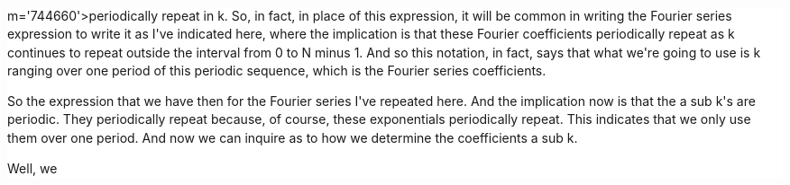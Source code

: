   m='744660'>periodically</span> <span m='745420'>repeat in</span> <span
  m='745950'>k.</span> <span m='747580'>So,</span> <span m='747855'>in
  fact,</span> <span m='748430'>in</span> <span m='748620'>place</span> <span
  m='749050'>of this</span> <span m='749310'>expression,</span> <span
  m='750200'>it</span> <span m='750300'>will</span> <span m='750460'>be</span>
  <span m='750610'>common</span> <span m='751130'>in</span> <span
  m='751280'>writing</span> <span m='751570'>the</span> <span
  m='751650'>Fourier</span> <span m='752070'>series</span> <span
  m='752510'>expression</span> <span m='753800'>to</span> <span
  m='754260'>write</span> <span m='754510'>it</span> <span m='754750'>as</span>
  <span m='754940'>I've</span> <span m='755080'>indicated</span> <span
  m='755680'>here,</span> <span m='756710'>where</span> <span
  m='756840'>the</span> <span m='756980'>implication</span> <span
  m='757740'>is</span> <span m='758470'>that</span> <span
  m='758640'>these</span> <span m='758910'>Fourier</span> <span
  m='759290'>coefficients</span> <span m='761610'>periodically</span> <span
  m='762400'>repeat</span> <span m='763000'>as</span> <span m='763300'>k</span>
  <span m='764260'>continues</span> <span m='764870'>to</span> <span
  m='765800'>repeat</span> <span m='766210'>outside</span> <span
  m='766730'>the</span> <span m='766830'>interval</span> <span
  m='767170'>from</span> <span m='767350'>0</span> <span m='767700'>to</span>
  <span m='767830'>N</span> <span m='768020'>minus</span> <span
  m='768420'>1.</span> <span m='769370'>And</span> <span m='769690'>so</span>
  <span m='770680'>this</span> <span m='770940'>notation,</span> <span
  m='771810'>in</span> <span m='771940'>fact,</span> <span
  m='772590'>says</span> <span m='773350'>that</span> <span
  m='773710'>what</span> <span m='773960'>we're</span> <span
  m='774110'>going</span> <span m='774380'>to</span> <span m='774520'>use</span>
  <span m='776610'>is</span> <span m='777380'>k</span> <span
  m='778130'>ranging</span> <span m='778750'>over</span> <span
  m='779110'>one</span> <span m='779410'>period</span> <span
  m='781000'>of</span> <span m='781290'>this</span> <span
  m='781640'>periodic</span> <span m='782270'>sequence,</span> <span
  m='782820'>which</span> <span m='783080'>is</span> <span m='783260'>the</span>
  <span m='783330'>Fourier</span> <span m='783750'>series</span> <span
  m='784160'>coefficients.</span> </p><p><span m='787730'>So</span> <span
  m='788300'>the</span> <span m='788450'>expression</span> <span
  m='789300'>that</span> <span m='789450'>we</span> <span m='789580'>have</span>
  <span m='789910'>then</span> <span m='790460'>for</span> <span
  m='791270'>the</span> <span m='791600'>Fourier</span> <span
  m='792070'>series</span> <span m='793330'>I've</span> <span
  m='793720'>repeated</span> <span m='794180'>here.</span> <span
  m='795280'>And</span> <span m='796160'>the</span> <span
  m='796320'>implication</span> <span m='797040'>now</span> <span
  m='797500'>is</span> <span m='797770'>that</span> <span m='798190'>the</span>
  <span m='798360'>a</span> <span m='798580'>sub</span> <span
  m='798660'>k's</span> <span m='799270'>are</span> <span
  m='799950'>periodic.</span> <span m='800650'>They</span> <span
  m='800760'>periodically</span> <span m='801430'>repeat</span> <span
  m='801880'>because,</span> <span m='802240'>of</span> <span
  m='802370'>course,</span> <span m='802640'>these</span> <span
  m='802820'>exponentials</span> <span m='803530'>periodically</span> <span
  m='804190'>repeat.</span> <span m='805150'>This</span> <span
  m='805370'>indicates</span> <span m='806050'>that</span> <span
  m='806340'>we</span> <span m='806570'>only</span> <span m='806790'>use</span>
  <span m='807070'>them</span> <span m='807220'>over</span> <span
  m='807430'>one</span> <span m='807680'>period.</span> <span
  m='809490'>And</span> <span m='810020'>now</span> <span m='810270'>we</span>
  <span m='810390'>can</span> <span m='810530'>inquire</span> <span
  m='811130'>as</span> <span m='811480'>to</span> <span m='812380'>how</span>
  <span m='812890'>we</span> <span m='813060'>determine</span> <span
  m='813810'>the</span> <span m='813930'>coefficients</span> <span
  m='814600'>a</span> <span m='814720'>sub</span> <span m='814960'>k.</span>
  </p><p><span m='816120'>Well,</span> <span m='816540'>we</span> <span